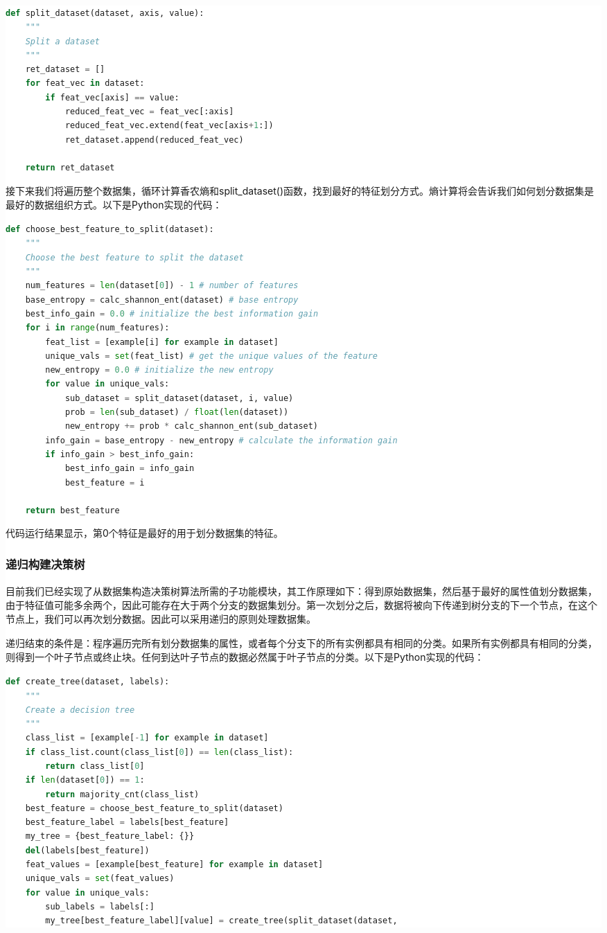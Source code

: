 ```python
def split_dataset(dataset, axis, value):
    """
    Split a dataset
    """
    ret_dataset = [] 
    for feat_vec in dataset:
        if feat_vec[axis] == value:
            reduced_feat_vec = feat_vec[:axis]
            reduced_feat_vec.extend(feat_vec[axis+1:])
            ret_dataset.append(reduced_feat_vec)
    
    return ret_dataset
```
接下来我们将遍历整个数据集，循环计算香农熵和split_dataset()函数，找到最好的特征划分方式。熵计算将会告诉我们如何划分数据集是最好的数据组织方式。以下是Python实现的代码：
```python
def choose_best_feature_to_split(dataset):
    """
    Choose the best feature to split the dataset
    """
    num_features = len(dataset[0]) - 1 # number of features
    base_entropy = calc_shannon_ent(dataset) # base entropy
    best_info_gain = 0.0 # initialize the best information gain
    for i in range(num_features):
        feat_list = [example[i] for example in dataset]
        unique_vals = set(feat_list) # get the unique values of the feature
        new_entropy = 0.0 # initialize the new entropy
        for value in unique_vals:
            sub_dataset = split_dataset(dataset, i, value)
            prob = len(sub_dataset) / float(len(dataset))
            new_entropy += prob * calc_shannon_ent(sub_dataset)
        info_gain = base_entropy - new_entropy # calculate the information gain
        if info_gain > best_info_gain:
            best_info_gain = info_gain
            best_feature = i
    
    return best_feature
```
代码运行结果显示，第0个特征是最好的用于划分数据集的特征。
### 递归构建决策树
目前我们已经实现了从数据集构造决策树算法所需的子功能模块，其工作原理如下：得到原始数据集，然后基于最好的属性值划分数据集，由于特征值可能多余两个，因此可能存在大于两个分支的数据集划分。第一次划分之后，数据将被向下传递到树分支的下一个节点，在这个节点上，我们可以再次划分数据。因此可以采用递归的原则处理数据集。

递归结束的条件是：程序遍历完所有划分数据集的属性，或者每个分支下的所有实例都具有相同的分类。如果所有实例都具有相同的分类，则得到一个叶子节点或终止块。任何到达叶子节点的数据必然属于叶子节点的分类。以下是Python实现的代码：
```python
def create_tree(dataset, labels):
    """
    Create a decision tree
    """
    class_list = [example[-1] for example in dataset]
    if class_list.count(class_list[0]) == len(class_list):
        return class_list[0]
    if len(dataset[0]) == 1:
        return majority_cnt(class_list)
    best_feature = choose_best_feature_to_split(dataset)
    best_feature_label = labels[best_feature]
    my_tree = {best_feature_label: {}}
    del(labels[best_feature])
    feat_values = [example[best_feature] for example in dataset]
    unique_vals = set(feat_values)
    for value in unique_vals:
        sub_labels = labels[:]
        my_tree[best_feature_label][value] = create_tree(split_dataset(dataset,
```